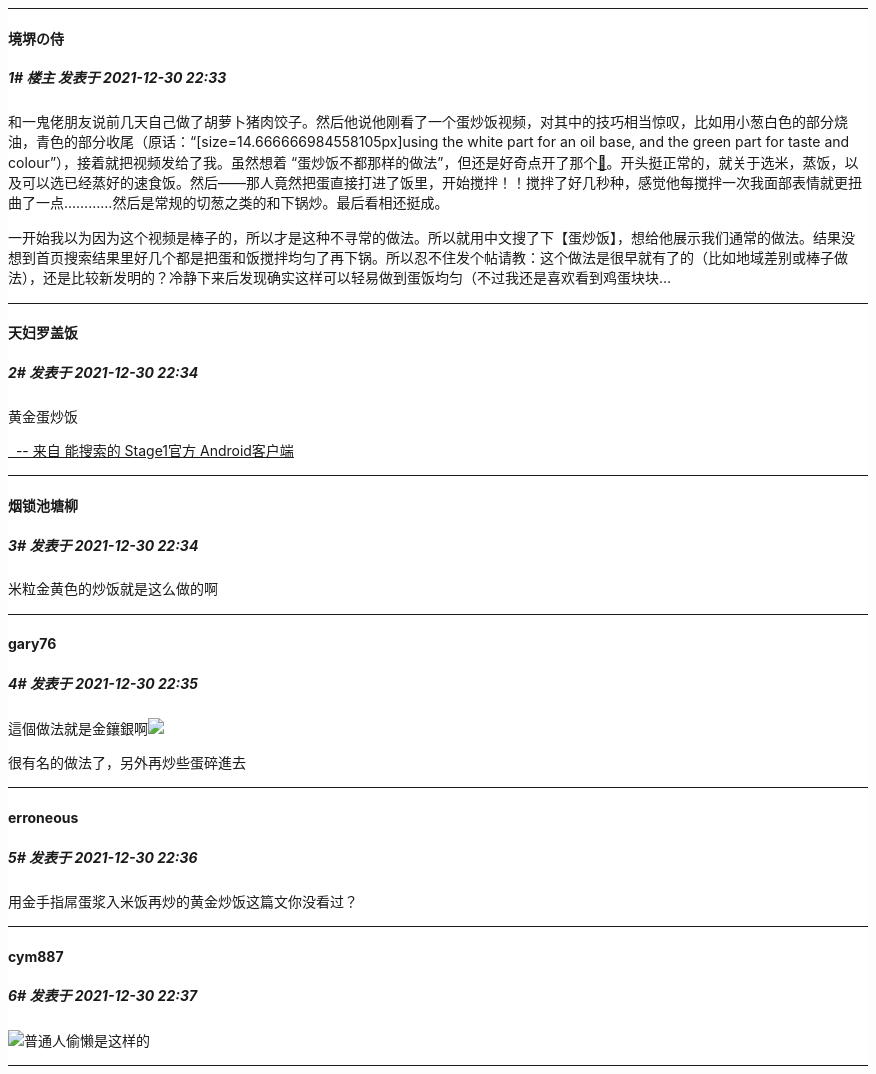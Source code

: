 

*****

####  境堺の侍  
##### 1#       楼主       发表于 2021-12-30 22:33

和一鬼佬朋友说前几天自己做了胡萝卜猪肉饺子。然后他说他刚看了一个蛋炒饭视频，对其中的技巧相当惊叹，比如用小葱白色的部分烧油，青色的部分收尾（原话：“[size=14.666666984558105px]using the white part for an oil base, and the green part for taste and colour”），接着就把视频发给了我。虽然想着 “蛋炒饭不都那样的做法”，但还是好奇点开了那个[🔗](https://www.youtube.com/watch?v=eY1FF6SEggk)。开头挺正常的，就关于选米，蒸饭，以及可以选已经蒸好的速食饭。然后——那人竟然把蛋直接打进了饭里，开始搅拌！！搅拌了好几秒种，感觉他每搅拌一次我面部表情就更扭曲了一点…………然后是常规的切葱之类的和下锅炒。最后看相还挺成。

一开始我以为因为这个视频是棒子的，所以才是这种不寻常的做法。所以就用中文搜了下【蛋炒饭】，想给他展示我们通常的做法。结果没想到首页搜索结果里好几个都是把蛋和饭搅拌均匀了再下锅。所以忍不住发个帖请教：这个做法是很早就有了的（比如地域差别或棒子做法），还是比较新发明的？冷静下来后发现确实这样可以轻易做到蛋饭均匀（不过我还是喜欢看到鸡蛋块块…

*****

####  天妇罗盖饭  
##### 2#       发表于 2021-12-30 22:34

黄金蛋炒饭

[  -- 来自 能搜索的 Stage1官方 Android客户端](https://www.coolapk.com/apk/140634)

*****

####  烟锁池塘柳  
##### 3#       发表于 2021-12-30 22:34

米粒金黄色的炒饭就是这么做的啊

*****

####  gary76  
##### 4#       发表于 2021-12-30 22:35

這個做法就是金鑲銀啊<img src="https://static.saraba1st.com/image/smiley/face2017/035.png" referrerpolicy="no-referrer">

很有名的做法了，另外再炒些蛋碎進去

*****

####  erroneous  
##### 5#       发表于 2021-12-30 22:36

用金手指屌蛋浆入米饭再炒的黄金炒饭这篇文你没看过？

*****

####  cym887  
##### 6#       发表于 2021-12-30 22:37

<img src="https://static.saraba1st.com/image/smiley/face2017/037.png" referrerpolicy="no-referrer">普通人偷懒是这样的

*****
